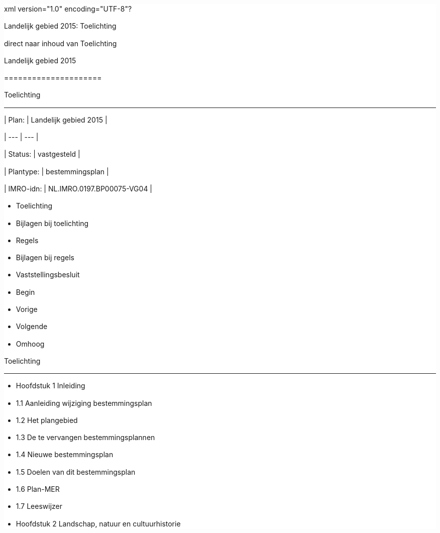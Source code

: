 xml version\="1\.0" encoding\="UTF\-8"?

Landelijk gebied 2015: Toelichting

direct naar inhoud van Toelichting

Landelijk gebied 2015

=====================

Toelichting

-----------

| Plan: | Landelijk gebied 2015 |

| --- | --- |

| Status: | vastgesteld |

| Plantype: | bestemmingsplan |

| IMRO\-idn: | NL.IMRO.0197\.BP00075\-VG04 |

* Toelichting

* Bijlagen bij toelichting

* Regels

* Bijlagen bij regels

* Vaststellingsbesluit

* Begin

* Vorige

* Volgende

* Omhoog

Toelichting

-----------

* Hoofdstuk 1 Inleiding

+ 1\.1 Aanleiding wijziging bestemmingsplan

+ 1\.2 Het plangebied

+ 1\.3 De te vervangen bestemmingsplannen

+ 1\.4 Nieuwe bestemmingsplan

+ 1\.5 Doelen van dit bestemmingsplan

+ 1\.6 Plan\-MER

+ 1\.7 Leeswijzer

* Hoofdstuk 2 Landschap, natuur en cultuurhistorie
